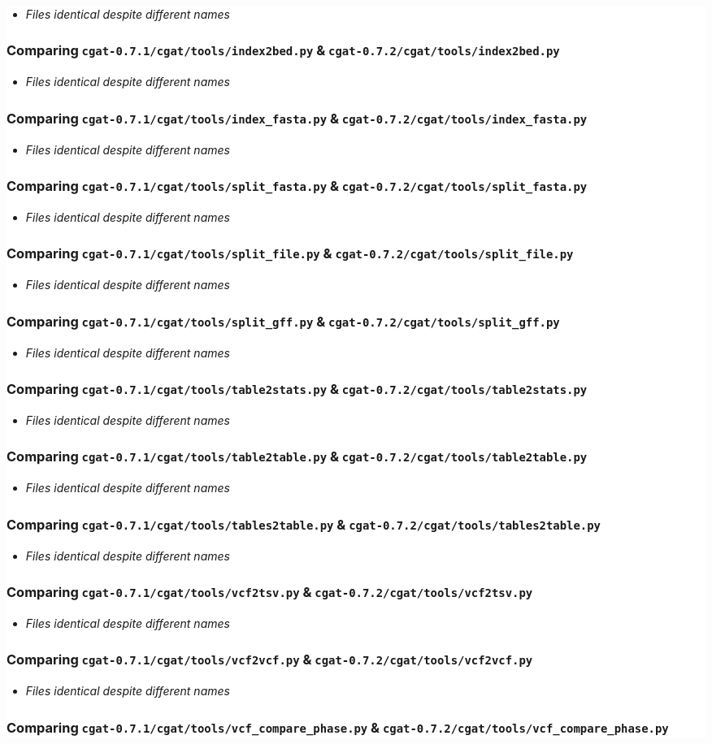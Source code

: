  * *Files identical despite different names*

### Comparing `cgat-0.7.1/cgat/tools/index2bed.py` & `cgat-0.7.2/cgat/tools/index2bed.py`

 * *Files identical despite different names*

### Comparing `cgat-0.7.1/cgat/tools/index_fasta.py` & `cgat-0.7.2/cgat/tools/index_fasta.py`

 * *Files identical despite different names*

### Comparing `cgat-0.7.1/cgat/tools/split_fasta.py` & `cgat-0.7.2/cgat/tools/split_fasta.py`

 * *Files identical despite different names*

### Comparing `cgat-0.7.1/cgat/tools/split_file.py` & `cgat-0.7.2/cgat/tools/split_file.py`

 * *Files identical despite different names*

### Comparing `cgat-0.7.1/cgat/tools/split_gff.py` & `cgat-0.7.2/cgat/tools/split_gff.py`

 * *Files identical despite different names*

### Comparing `cgat-0.7.1/cgat/tools/table2stats.py` & `cgat-0.7.2/cgat/tools/table2stats.py`

 * *Files identical despite different names*

### Comparing `cgat-0.7.1/cgat/tools/table2table.py` & `cgat-0.7.2/cgat/tools/table2table.py`

 * *Files identical despite different names*

### Comparing `cgat-0.7.1/cgat/tools/tables2table.py` & `cgat-0.7.2/cgat/tools/tables2table.py`

 * *Files identical despite different names*

### Comparing `cgat-0.7.1/cgat/tools/vcf2tsv.py` & `cgat-0.7.2/cgat/tools/vcf2tsv.py`

 * *Files identical despite different names*

### Comparing `cgat-0.7.1/cgat/tools/vcf2vcf.py` & `cgat-0.7.2/cgat/tools/vcf2vcf.py`

 * *Files identical despite different names*

### Comparing `cgat-0.7.1/cgat/tools/vcf_compare_phase.py` & `cgat-0.7.2/cgat/tools/vcf_compare_phase.py`
